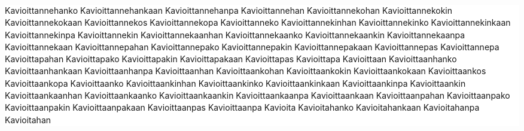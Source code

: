 Kavioittannehanko
Kavioittannehankaan
Kavioittannehanpa
Kavioittannehan
Kavioittannekohan
Kavioittannekokin
Kavioittannekokaan
Kavioittannekos
Kavioittannekopa
Kavioittanneko
Kavioittannekinhan
Kavioittannekinko
Kavioittannekinkaan
Kavioittannekinpa
Kavioittannekin
Kavioittannekaanhan
Kavioittannekaanko
Kavioittannekaankin
Kavioittannekaanpa
Kavioittannekaan
Kavioittannepahan
Kavioittannepako
Kavioittannepakin
Kavioittannepakaan
Kavioittannepas
Kavioittannepa
Kavioittapahan
Kavioittapako
Kavioittapakin
Kavioittapakaan
Kavioittapas
Kavioittapa
Kavioittaan
Kavioittaanhanko
Kavioittaanhankaan
Kavioittaanhanpa
Kavioittaanhan
Kavioittaankohan
Kavioittaankokin
Kavioittaankokaan
Kavioittaankos
Kavioittaankopa
Kavioittaanko
Kavioittaankinhan
Kavioittaankinko
Kavioittaankinkaan
Kavioittaankinpa
Kavioittaankin
Kavioittaankaanhan
Kavioittaankaanko
Kavioittaankaankin
Kavioittaankaanpa
Kavioittaankaan
Kavioittaanpahan
Kavioittaanpako
Kavioittaanpakin
Kavioittaanpakaan
Kavioittaanpas
Kavioittaanpa
Kavioita
Kavioitahanko
Kavioitahankaan
Kavioitahanpa
Kavioitahan